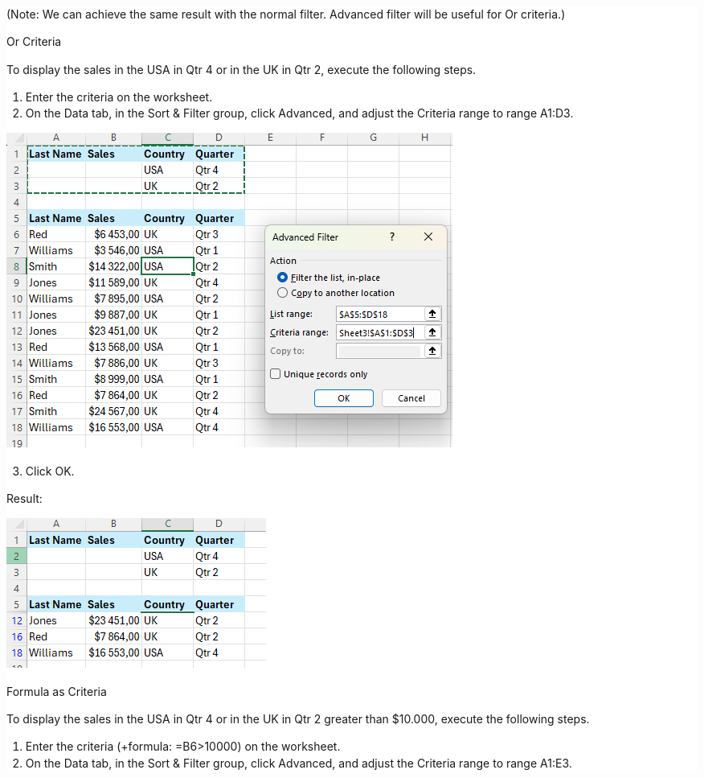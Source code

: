 (Note: We can achieve the same result with the normal filter. Advanced filter will be useful for Or criteria.)

Or Criteria

To display the sales in the USA in Qtr 4 or in the UK in Qtr 2, execute the following steps.

1. Enter the criteria on the worksheet.
2. On the Data tab, in the Sort & Filter group, click Advanced, and adjust the Criteria range to range A1:D3.

![screenshot](Screenshots/Advanced3.png)   

3. Click OK.

Result:

![screenshot](Screenshots/Advanced4.png)   

Formula as Criteria

To display the sales in the USA in Qtr 4 or in the UK in Qtr 2 greater than $10.000, execute the following steps.

1. Enter the criteria (+formula: =B6>10000) on the worksheet.
2. On the Data tab, in the Sort & Filter group, click Advanced, and adjust the Criteria range to range A1:E3.
